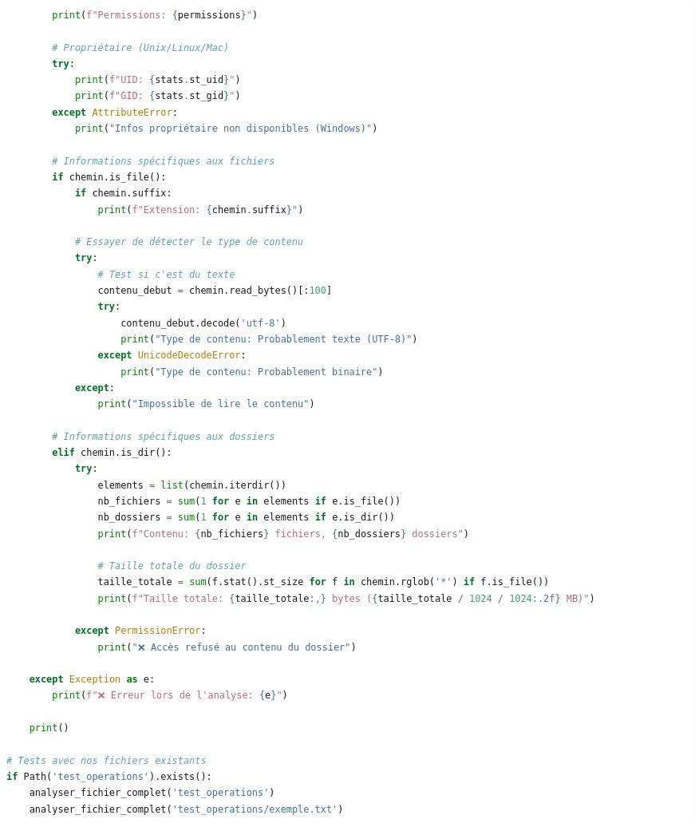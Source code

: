 ```python
        print(f"Permissions: {permissions}")

        # Propriétaire (Unix/Linux/Mac)
        try:
            print(f"UID: {stats.st_uid}")
            print(f"GID: {stats.st_gid}")
        except AttributeError:
            print("Infos propriétaire non disponibles (Windows)")

        # Informations spécifiques aux fichiers
        if chemin.is_file():
            if chemin.suffix:
                print(f"Extension: {chemin.suffix}")

            # Essayer de détecter le type de contenu
            try:
                # Test si c'est du texte
                contenu_debut = chemin.read_bytes()[:100]
                try:
                    contenu_debut.decode('utf-8')
                    print("Type de contenu: Probablement texte (UTF-8)")
                except UnicodeDecodeError:
                    print("Type de contenu: Probablement binaire")
            except:
                print("Impossible de lire le contenu")

        # Informations spécifiques aux dossiers
        elif chemin.is_dir():
            try:
                elements = list(chemin.iterdir())
                nb_fichiers = sum(1 for e in elements if e.is_file())
                nb_dossiers = sum(1 for e in elements if e.is_dir())
                print(f"Contenu: {nb_fichiers} fichiers, {nb_dossiers} dossiers")

                # Taille totale du dossier
                taille_totale = sum(f.stat().st_size for f in chemin.rglob('*') if f.is_file())
                print(f"Taille totale: {taille_totale:,} bytes ({taille_totale / 1024 / 1024:.2f} MB)")

            except PermissionError:
                print("❌ Accès refusé au contenu du dossier")

    except Exception as e:
        print(f"❌ Erreur lors de l'analyse: {e}")

    print()

# Tests avec nos fichiers existants
if Path('test_operations').exists():
    analyser_fichier_complet('test_operations')
    analyser_fichier_complet('test_operations/exemple.txt')
```
